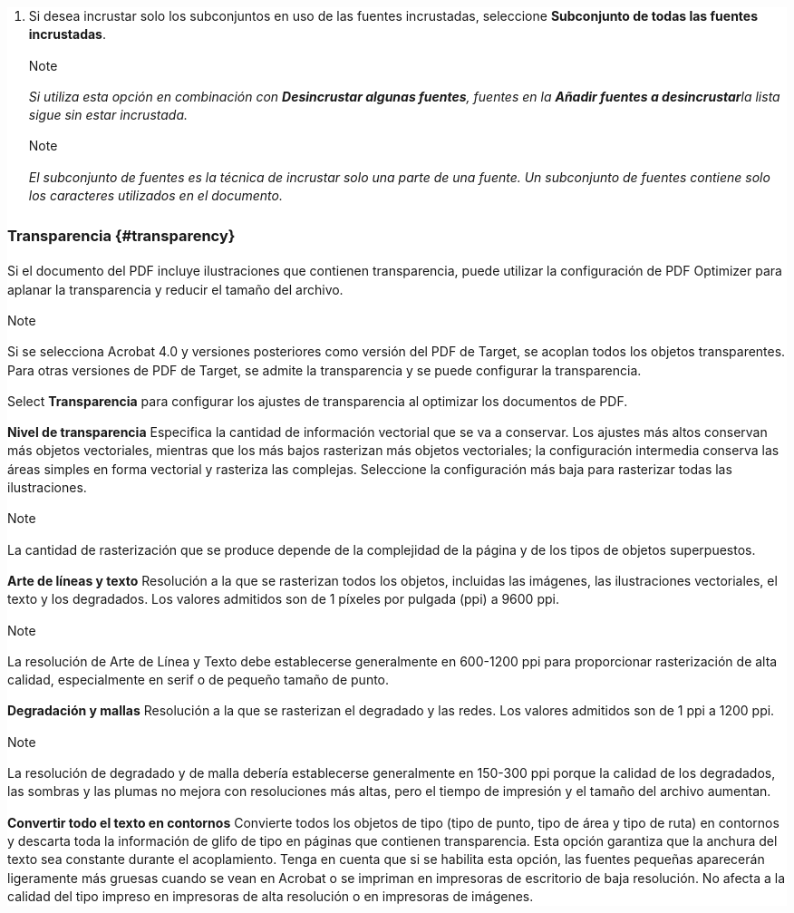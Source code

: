 1. Si desea incrustar solo los subconjuntos en uso de las fuentes incrustadas, seleccione **Subconjunto de todas las fuentes incrustadas**.

   >[!NOTE]
   >
   >*Si utiliza esta opción en combinación con **Desincrustar algunas fuentes**, fuentes en la **Añadir fuentes a desincrustar**la lista sigue sin estar incrustada.*

   >[!NOTE]
   >
   >*El subconjunto de fuentes es la técnica de incrustar solo una parte de una fuente. Un subconjunto de fuentes contiene solo los caracteres utilizados en el documento.*

### Transparencia {#transparency}

Si el documento del PDF incluye ilustraciones que contienen transparencia, puede utilizar la configuración de PDF Optimizer para aplanar la transparencia y reducir el tamaño del archivo.

>[!NOTE]
>
>Si se selecciona Acrobat 4.0 y versiones posteriores como versión del PDF de Target, se acoplan todos los objetos transparentes. Para otras versiones de PDF de Target, se admite la transparencia y se puede configurar la transparencia.

Select **Transparencia** para configurar los ajustes de transparencia al optimizar los documentos de PDF.

**Nivel de transparencia** Especifica la cantidad de información vectorial que se va a conservar. Los ajustes más altos conservan más objetos vectoriales, mientras que los más bajos rasterizan más objetos vectoriales; la configuración intermedia conserva las áreas simples en forma vectorial y rasteriza las complejas. Seleccione la configuración más baja para rasterizar todas las ilustraciones.

>[!NOTE]
>
>La cantidad de rasterización que se produce depende de la complejidad de la página y de los tipos de objetos superpuestos.

**Arte de líneas y texto** Resolución a la que se rasterizan todos los objetos, incluidas las imágenes, las ilustraciones vectoriales, el texto y los degradados. Los valores admitidos son de 1 píxeles por pulgada (ppi) a 9600 ppi.

>[!NOTE]
>
>La resolución de Arte de Línea y Texto debe establecerse generalmente en 600-1200 ppi para proporcionar rasterización de alta calidad, especialmente en serif o de pequeño tamaño de punto.

**Degradación y mallas** Resolución a la que se rasterizan el degradado y las redes. Los valores admitidos son de 1 ppi a 1200 ppi.

>[!NOTE]
>
>La resolución de degradado y de malla debería establecerse generalmente en 150-300 ppi porque la calidad de los degradados, las sombras y las plumas no mejora con resoluciones más altas, pero el tiempo de impresión y el tamaño del archivo aumentan.

**Convertir todo el texto en contornos** Convierte todos los objetos de tipo (tipo de punto, tipo de área y tipo de ruta) en contornos y descarta toda la información de glifo de tipo en páginas que contienen transparencia. Esta opción garantiza que la anchura del texto sea constante durante el acoplamiento. Tenga en cuenta que si se habilita esta opción, las fuentes pequeñas aparecerán ligeramente más gruesas cuando se vean en Acrobat o se impriman en impresoras de escritorio de baja resolución. No afecta a la calidad del tipo impreso en impresoras de alta resolución o en impresoras de imágenes.
